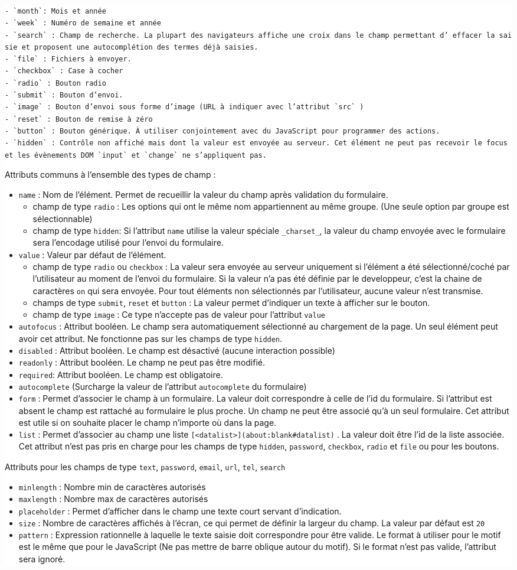 	- `month`: Mois et année
	- `week` : Numéro de semaine et année
	- `search` : Champ de recherche. La plupart des navigateurs affiche une croix dans le champ permettant d’ effacer la saisie et proposent une autocomplétion des termes déjà saisies.
	- `file` : Fichiers à envoyer.
	- `checkbox` : Case à cocher
	- `radio` : Bouton radio
	- `submit` : Bouton d’envoi.
	- `image` : Bouton d’envoi sous forme d’image (URL à indiquer avec l’attribut `src` )
	- `reset` : Bouton de remise à zéro
	- `button` : Bouton générique. À utiliser conjointement avec du JavaScript pour programmer des actions.
	- `hidden` : Contrôle non affiché mais dont la valeur est envoyée au serveur. Cet élément ne peut pas recevoir le focus et les évènements DOM `input` et `change` ne s’appliquent pas.

Attributs communs à l’ensemble des types de champ :

- `name` : Nom de l’élément. Permet de recueillir la valeur du champ après validation du formulaire.
	- champ de type `radio` : Les options qui ont le même nom appartiennent au même groupe. (Une seule option par groupe est sélectionnable)
	- champ de type `hidden`: Si l’attribut `name` utilise la valeur spéciale `_charset_`, la valeur du champ envoyée avec le formulaire sera l’encodage utilisé pour l’envoi du formulaire.
- `value` : Valeur par défaut de l’élément.
	- champ de type `radio` ou `checkbox` : La valeur sera envoyée au serveur uniquement si l’élément a été sélectionné/coché par l’utilisateur au moment de l’envoi du formulaire. Si la valeur n’a pas été définie par le developpeur, c’est la chaine de caractères `on` qui sera envoyée. Pour tout éléments non sélectionnés par l’utilisateur, aucune valeur n’est transmise.
	- champs de type `submit`, `reset` et `button` : La valeur permet d’indiquer un texte à afficher sur le bouton.
	- champ de type `image` : Ce type n’accepte pas de valeur pour l’attribut `value`
- `autofocus` : Attribut booléen. Le champ sera automatiquement sélectionné au chargement de la page. Un seul élément peut avoir cet attribut. Ne fonctionne pas sur les champs de type `hidden`.
- `disabled` : Attribut booléen. Le champ est désactivé (aucune interaction possible)
- `readonly` : Attribut booléen. Le champ ne peut pas être modifié.
- `required`: Attribut booléen. Le champ est obligatoire.
- `autocomplete` (Surcharge la valeur de l’attribut `autocomplete` du formulaire)
- `form` : Permet d’associer le champ à un formulaire. La valeur doit correspondre à celle de l’id du formulaire. Si l’attribut est absent le champ est rattaché au formulaire le plus proche. Un champ ne peut être associé qu’à un seul formulaire. Cet attribut est utile si on souhaite placer le champ n’importe où dans la page.
- `list` : Permet d’associer au champ une liste `[<datalist>](about:blank#datalist)` . La valeur doit être l’id de la liste associée. Cet attribut n’est pas pris en charge pour les champs de type `hidden`, `password`, `checkbox`, `radio` et `file` ou pour les boutons.

Attributs pour les champs de type `text`, `password`, `email`, `url`, `tel`, `search`

- `minlength` : Nombre min de caractères autorisés
- `maxlength` : Nombre max de caractères autorisés
- `placeholder` : Permet d’afficher dans le champ une texte court servant d’indication.
- `size` : Nombre de caractères affichés à l’écran, ce qui permet de définir la largeur du champ. La valeur par défaut est `20`
- `pattern` : Expression rationnelle à laquelle le texte saisie doit correspondre pour être valide. Le format à utiliser pour le motif est le même que pour le JavaScript (Ne pas mettre de barre oblique autour du motif). Si le format n’est pas valide, l’attribut sera ignoré.

